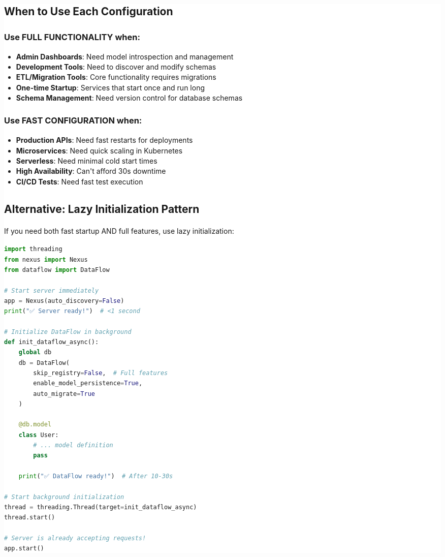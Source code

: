 ```python
```

## When to Use Each Configuration

### Use FULL FUNCTIONALITY when:
- **Admin Dashboards**: Need model introspection and management
- **Development Tools**: Need to discover and modify schemas
- **ETL/Migration Tools**: Core functionality requires migrations
- **One-time Startup**: Services that start once and run long
- **Schema Management**: Need version control for database schemas

### Use FAST CONFIGURATION when:
- **Production APIs**: Need fast restarts for deployments
- **Microservices**: Need quick scaling in Kubernetes
- **Serverless**: Need minimal cold start times
- **High Availability**: Can't afford 30s downtime
- **CI/CD Tests**: Need fast test execution

## Alternative: Lazy Initialization Pattern

If you need both fast startup AND full features, use lazy initialization:

```python
import threading
from nexus import Nexus
from dataflow import DataFlow

# Start server immediately
app = Nexus(auto_discovery=False)
print("✅ Server ready!")  # <1 second

# Initialize DataFlow in background
def init_dataflow_async():
    global db
    db = DataFlow(
        skip_registry=False,  # Full features
        enable_model_persistence=True,
        auto_migrate=True
    )
    
    @db.model
    class User:
        # ... model definition
        pass
    
    print("✅ DataFlow ready!")  # After 10-30s

# Start background initialization
thread = threading.Thread(target=init_dataflow_async)
thread.start()

# Server is already accepting requests!
app.start()
```
